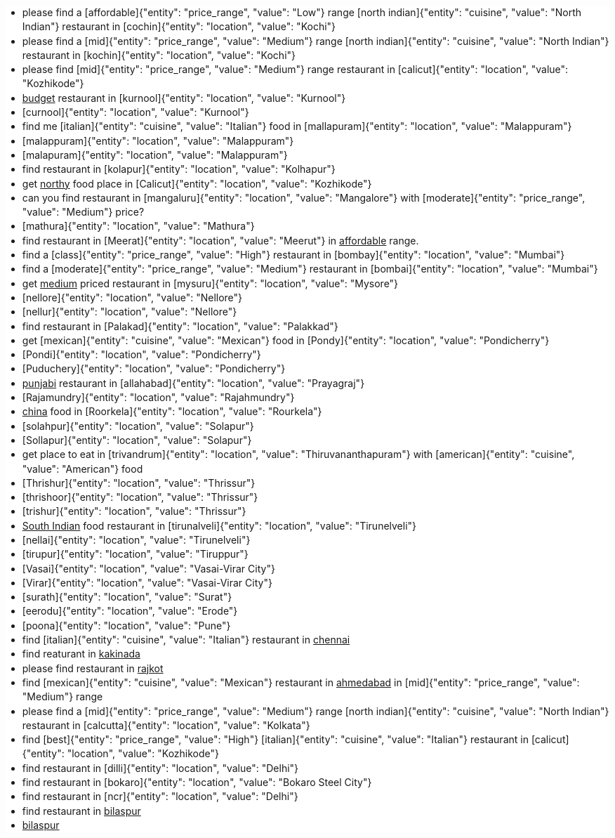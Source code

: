 - please find a [affordable]{"entity": "price_range", "value": "Low"} range [north indian]{"entity": "cuisine", "value": "North Indian"} restaurant in [cochin]{"entity": "location", "value": "Kochi"}
- please find a [mid]{"entity": "price_range", "value": "Medium"} range [north indian]{"entity": "cuisine", "value": "North Indian"} restaurant in [kochin]{"entity": "location", "value": "Kochi"}
- please find [mid]{"entity": "price_range", "value": "Medium"} range restaurant in [calicut]{"entity": "location", "value": "Kozhikode"}
- [budget](price_range) restaurant in [kurnool]{"entity": "location", "value": "Kurnool"}
- [curnool]{"entity": "location", "value": "Kurnool"}
- find me [italian]{"entity": "cuisine", "value": "Italian"} food in [mallapuram]{"entity": "location", "value": "Malappuram"}
- [malappuram]{"entity": "location", "value": "Malappuram"}
- [malapuram]{"entity": "location", "value": "Malappuram"}
- find restaurant in [kolapur]{"entity": "location", "value": "Kolhapur"}
- get [northy](cuisine) food place in [Calicut]{"entity": "location", "value": "Kozhikode"}
- can you find restaurant in [mangaluru]{"entity": "location", "value": "Mangalore"} with [moderate]{"entity": "price_range", "value": "Medium"} price?
- [mathura]{"entity": "location", "value": "Mathura"}
- find restaurant in [Meerat]{"entity": "location", "value": "Meerut"} in [affordable](price_range) range.
- find a [class]{"entity": "price_range", "value": "High"} restaurant in [bombay]{"entity": "location", "value": "Mumbai"}
- find a [moderate]{"entity": "price_range", "value": "Medium"} restaurant in [bombai]{"entity": "location", "value": "Mumbai"}
- get [medium](price_range) priced restaurant in [mysuru]{"entity": "location", "value": "Mysore"}
- [nellore]{"entity": "location", "value": "Nellore"}
- [nellur]{"entity": "location", "value": "Nellore"}
- find restaurant in [Palakad]{"entity": "location", "value": "Palakkad"}
- get [mexican]{"entity": "cuisine", "value": "Mexican"} food in [Pondy]{"entity": "location", "value": "Pondicherry"}
- [Pondi]{"entity": "location", "value": "Pondicherry"}
- [Puduchery]{"entity": "location", "value": "Pondicherry"}
- [punjabi](cuisine) restaurant in [allahabad]{"entity": "location", "value": "Prayagraj"}
- [Rajamundry]{"entity": "location", "value": "Rajahmundry"}
- [china](cuisine) food in [Roorkela]{"entity": "location", "value": "Rourkela"}
- [solahpur]{"entity": "location", "value": "Solapur"}
- [Sollapur]{"entity": "location", "value": "Solapur"}
- get place to eat in [trivandrum]{"entity": "location", "value": "Thiruvananthapuram"} with [american]{"entity": "cuisine", "value": "American"} food
- [Thrishur]{"entity": "location", "value": "Thrissur"}
- [thrishoor]{"entity": "location", "value": "Thrissur"}
- [trishur]{"entity": "location", "value": "Thrissur"}
- [South Indian](cuisine) food restaurant in [tirunalveli]{"entity": "location", "value": "Tirunelveli"}
- [nellai]{"entity": "location", "value": "Tirunelveli"}
- [tirupur]{"entity": "location", "value": "Tiruppur"}
- [Vasai]{"entity": "location", "value": "Vasai-Virar City"}
- [Virar]{"entity": "location", "value": "Vasai-Virar City"}
- [surath]{"entity": "location", "value": "Surat"}
- [eerodu]{"entity": "location", "value": "Erode"}
- [poona]{"entity": "location", "value": "Pune"}
- find [italian]{"entity": "cuisine", "value": "Italian"} restaurant in [chennai](location)
- find reaturant in [kakinada](location)
- please find restaurant in [rajkot](location)
- find [mexican]{"entity": "cuisine", "value": "Mexican"} restaurant in [ahmedabad](location) in [mid]{"entity": "price_range", "value": "Medium"} range
- please find a [mid]{"entity": "price_range", "value": "Medium"} range [north indian]{"entity": "cuisine", "value": "North Indian"} restaurant in [calcutta]{"entity": "location", "value": "Kolkata"}
- find [best]{"entity": "price_range", "value": "High"} [italian]{"entity": "cuisine", "value": "Italian"} restaurant in [calicut]{"entity": "location", "value": "Kozhikode"}
- find restaurant in [dilli]{"entity": "location", "value": "Delhi"}
- find restaurant in [bokaro]{"entity": "location", "value": "Bokaro Steel City"}
- find restaurant in [ncr]{"entity": "location", "value": "Delhi"}
- find restaurant in [bilaspur](location)
- [bilaspur](location)